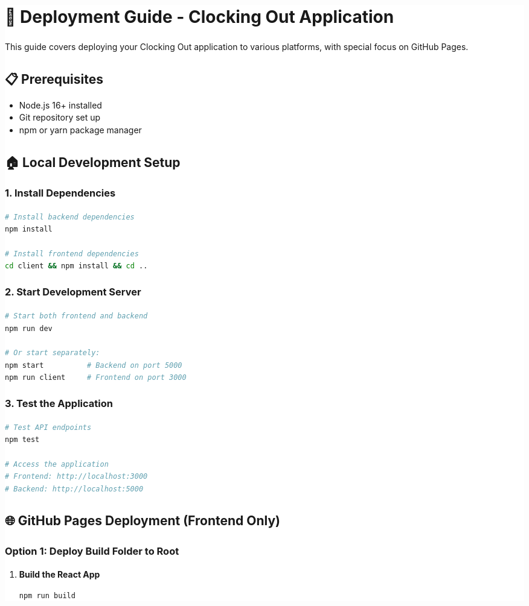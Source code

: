 # 🚀 Deployment Guide - Clocking Out Application

This guide covers deploying your Clocking Out application to various platforms, with special focus on GitHub Pages.

## 📋 Prerequisites

- Node.js 16+ installed
- Git repository set up
- npm or yarn package manager

## 🏠 Local Development Setup

### 1. Install Dependencies
```bash
# Install backend dependencies
npm install

# Install frontend dependencies
cd client && npm install && cd ..
```

### 2. Start Development Server
```bash
# Start both frontend and backend
npm run dev

# Or start separately:
npm start          # Backend on port 5000
npm run client     # Frontend on port 3000
```

### 3. Test the Application
```bash
# Test API endpoints
npm test

# Access the application
# Frontend: http://localhost:3000
# Backend: http://localhost:5000
```

## 🌐 GitHub Pages Deployment (Frontend Only)

### Option 1: Deploy Build Folder to Root

1. **Build the React App**
   ```bash
   npm run build
   ```
